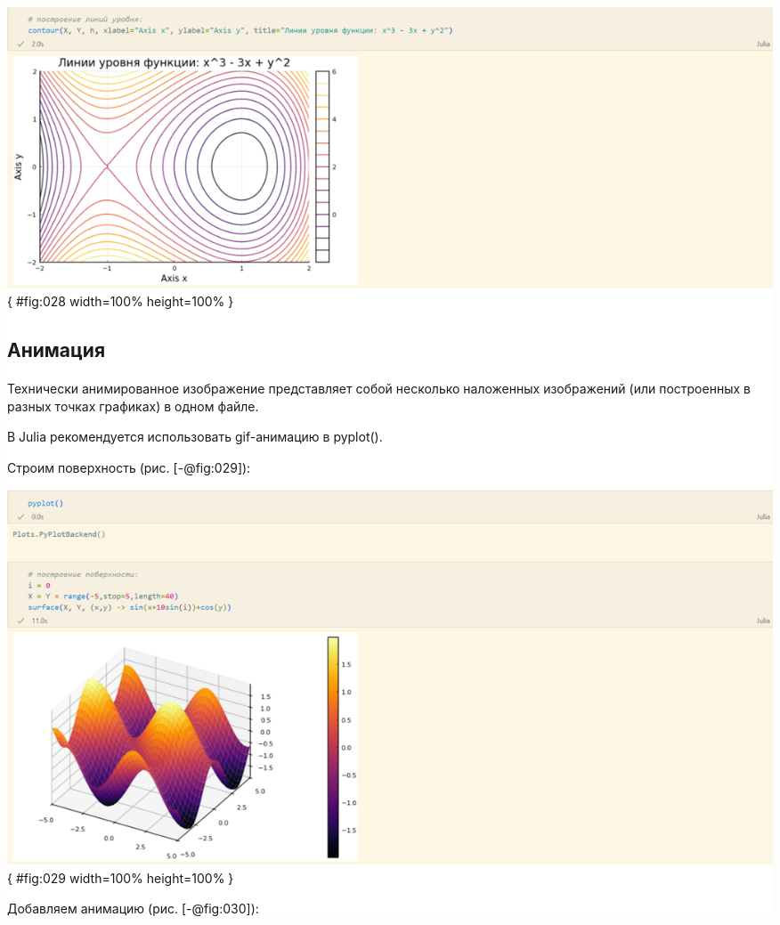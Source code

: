 ![Линии уровня для функции h(x, y) = x3 − 3x + y2](image/28.png){ #fig:028 width=100% height=100% }

## Анимация

Технически анимированное изображение представляет собой несколько наложенных изображений (или построенных в разных точках графиках) в одном файле.

В Julia рекомендуется использовать gif-анимацию в pyplot().

Строим поверхность (рис. [-@fig:029]):

![Статичный график поверхности](image/29.png){ #fig:029 width=100% height=100% }

Добавляем анимацию (рис. [-@fig:030]):
